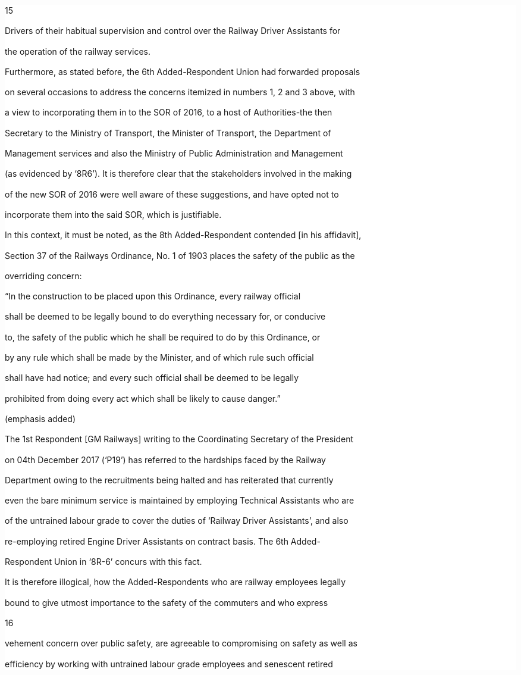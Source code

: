 15

Drivers of their habitual supervision and control over the Railway Driver Assistants for

the operation of the railway services.

Furthermore, as stated before, the 6th Added-Respondent Union had forwarded proposals

on several occasions to address the concerns itemized in numbers 1, 2 and 3 above, with

a view to incorporating them in to the SOR of 2016, to a host of Authorities-the then

Secretary to the Ministry of Transport, the Minister of Transport, the Department of

Management services and also the Ministry of Public Administration and Management

(as evidenced by ‘8R6’). It is therefore clear that the stakeholders involved in the making

of the new SOR of 2016 were well aware of these suggestions, and have opted not to

incorporate them into the said SOR, which is justifiable.

In this context, it must be noted, as the 8th Added-Respondent contended [in his affidavit],

Section 37 of the Railways Ordinance, No. 1 of 1903 places the safety of the public as the

overriding concern:

“In the construction to be placed upon this Ordinance, every railway official

shall be deemed to be legally bound to do everything necessary for, or conducive

to, the safety of the public which he shall be required to do by this Ordinance, or

by any rule which shall be made by the Minister, and of which rule such official

shall have had notice; and every such official shall be deemed to be legally

prohibited from doing every act which shall be likely to cause danger.”

(emphasis added)

The 1st Respondent [GM Railways] writing to the Coordinating Secretary of the President

on 04th December 2017 (‘P19’) has referred to the hardships faced by the Railway

Department owing to the recruitments being halted and has reiterated that currently

even the bare minimum service is maintained by employing Technical Assistants who are

of the untrained labour grade to cover the duties of ‘Railway Driver Assistants’, and also

re-employing retired Engine Driver Assistants on contract basis. The 6th Added-

Respondent Union in ‘8R-6’ concurs with this fact.

It is therefore illogical, how the Added-Respondents who are railway employees legally

bound to give utmost importance to the safety of the commuters and who express

16

vehement concern over public safety, are agreeable to compromising on safety as well as

efficiency by working with untrained labour grade employees and senescent retired
